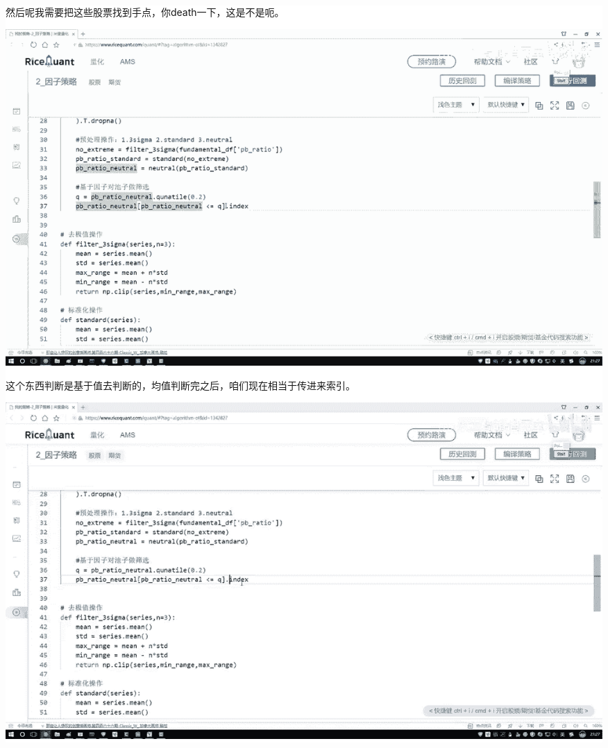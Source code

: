 然后呢我需要把这些股票找到手点，你death一下，这是不是呃。

![](img/a2e0e86fac7779c3d2b15ee7a303c3ae_88.png)

这个东西判断是基于值去判断的，均值判断完之后，咱们现在相当于传进来索引。

![](img/a2e0e86fac7779c3d2b15ee7a303c3ae_90.png)
